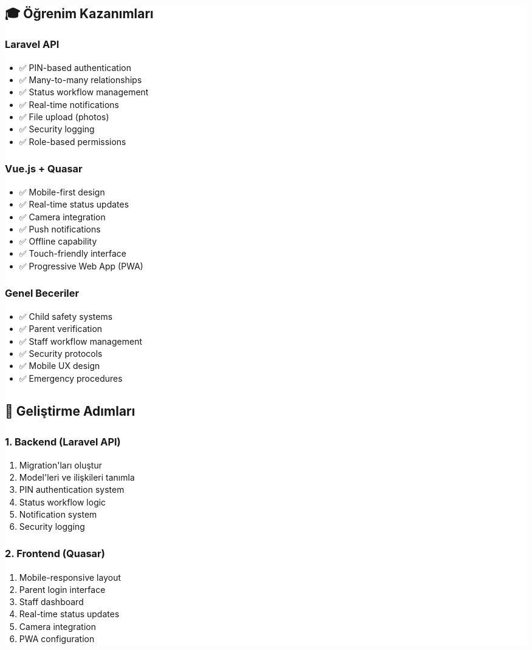 ## 🎓 Öğrenim Kazanımları

### Laravel API

- ✅ PIN-based authentication
- ✅ Many-to-many relationships
- ✅ Status workflow management
- ✅ Real-time notifications
- ✅ File upload (photos)
- ✅ Security logging
- ✅ Role-based permissions

### Vue.js + Quasar

- ✅ Mobile-first design
- ✅ Real-time status updates
- ✅ Camera integration
- ✅ Push notifications
- ✅ Offline capability
- ✅ Touch-friendly interface
- ✅ Progressive Web App (PWA)

### Genel Beceriler

- ✅ Child safety systems
- ✅ Parent verification
- ✅ Staff workflow management
- ✅ Security protocols
- ✅ Mobile UX design
- ✅ Emergency procedures

## 🚀 Geliştirme Adımları

### 1. Backend (Laravel API)

1. Migration'ları oluştur
2. Model'leri ve ilişkileri tanımla
3. PIN authentication system
4. Status workflow logic
5. Notification system
6. Security logging

### 2. Frontend (Quasar)

1. Mobile-responsive layout
2. Parent login interface
3. Staff dashboard
4. Real-time status updates
5. Camera integration
6. PWA configuration
